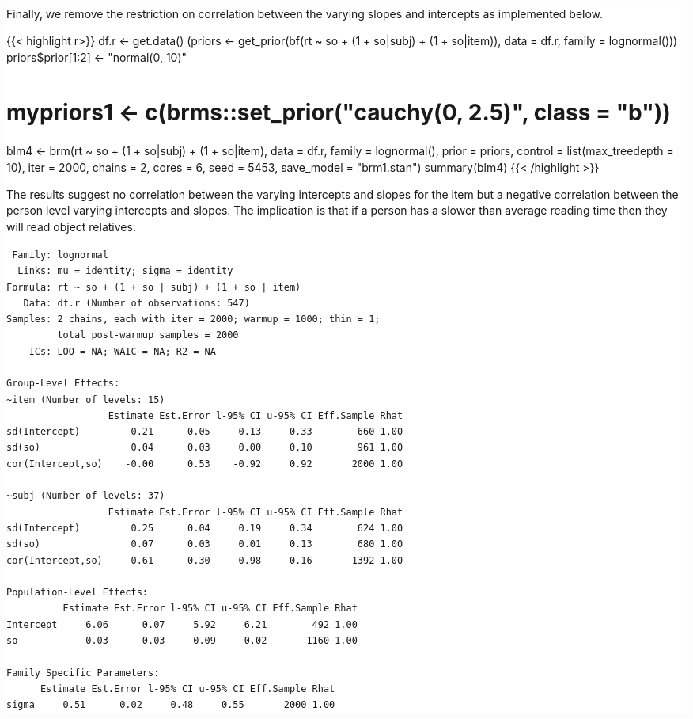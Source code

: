Finally, we remove the restriction on correlation between the varying slopes and intercepts as implemented below.

{{< highlight r>}}
df.r <- get.data()
(priors <- get_prior(bf(rt ~ so + 
                          (1 + so|subj) + 
                          (1 + so|item)),
                     data = df.r,
                     family = lognormal()))
priors$prior[1:2] <- "normal(0, 10)"
# mypriors1 <- c(brms::set_prior("cauchy(0, 2.5)", class = "b"))
blm4 <- brm(rt ~ so + 
              (1 + so|subj) + 
              (1 + so|item), 
            data = df.r,
            family = lognormal(),
            prior = priors,
            control = list(max_treedepth = 10),
            iter = 2000,
            chains = 2, cores = 6, seed = 5453, save_model = "brm1.stan")
summary(blm4)
{{< /highlight >}}


The results suggest no correlation between the varying intercepts and slopes for the item but a negative correlation between the person level varying intercepts and slopes. The implication is that if a person has a slower than average reading time then they will read object relatives.


```
 Family: lognormal 
  Links: mu = identity; sigma = identity 
Formula: rt ~ so + (1 + so | subj) + (1 + so | item) 
   Data: df.r (Number of observations: 547) 
Samples: 2 chains, each with iter = 2000; warmup = 1000; thin = 1; 
         total post-warmup samples = 2000
    ICs: LOO = NA; WAIC = NA; R2 = NA
 
Group-Level Effects: 
~item (Number of levels: 15) 
                  Estimate Est.Error l-95% CI u-95% CI Eff.Sample Rhat
sd(Intercept)         0.21      0.05     0.13     0.33        660 1.00
sd(so)                0.04      0.03     0.00     0.10        961 1.00
cor(Intercept,so)    -0.00      0.53    -0.92     0.92       2000 1.00

~subj (Number of levels: 37) 
                  Estimate Est.Error l-95% CI u-95% CI Eff.Sample Rhat
sd(Intercept)         0.25      0.04     0.19     0.34        624 1.00
sd(so)                0.07      0.03     0.01     0.13        680 1.00
cor(Intercept,so)    -0.61      0.30    -0.98     0.16       1392 1.00

Population-Level Effects: 
          Estimate Est.Error l-95% CI u-95% CI Eff.Sample Rhat
Intercept     6.06      0.07     5.92     6.21        492 1.00
so           -0.03      0.03    -0.09     0.02       1160 1.00

Family Specific Parameters: 
      Estimate Est.Error l-95% CI u-95% CI Eff.Sample Rhat
sigma     0.51      0.02     0.48     0.55       2000 1.00
```


[^1]: The [Cauchy](https://en.wikipedia.org/wiki/Cauchy_distribution) distribution is truly quite a bizarre, some would say pathological, distribution as neither the expeccted value nor variance are defined. It also ryhmes with grouchy - no wonder.